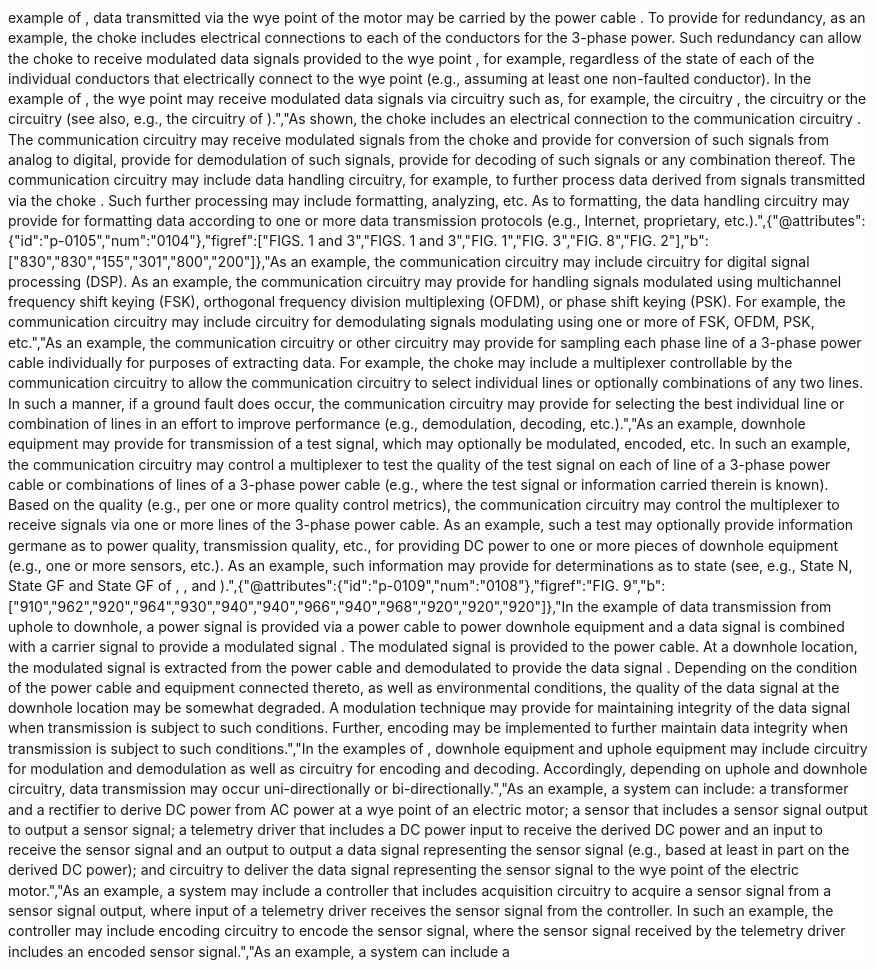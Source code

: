 example of , data transmitted via the wye point  of the motor  may be carried by the power cable . To provide for redundancy, as an example, the choke  includes electrical connections to each of the conductors for the 3-phase power. Such redundancy can allow the choke  to receive modulated data signals provided to the wye point , for example, regardless of the state of each of the individual conductors that electrically connect to the wye point  (e.g., assuming at least one non-faulted conductor). In the example of , the wye point  may receive modulated data signals via circuitry such as, for example, the circuitry , the circuitry  or the circuitry  (see also, e.g., the circuitry  of ).","As shown, the choke  includes an electrical connection to the communication circuitry . The communication circuitry  may receive modulated signals from the choke  and provide for conversion of such signals from analog to digital, provide for demodulation of such signals, provide for decoding of such signals or any combination thereof. The communication circuitry  may include data handling circuitry, for example, to further process data derived from signals transmitted via the choke . Such further processing may include formatting, analyzing, etc. As to formatting, the data handling circuitry may provide for formatting data according to one or more data transmission protocols (e.g., Internet, proprietary, etc.).",{"@attributes":{"id":"p-0105","num":"0104"},"figref":["FIGS. 1 and 3","FIGS. 1 and 3","FIG. 1","FIG. 3","FIG. 8","FIG. 2"],"b":["830","830","155","301","800","200"]},"As an example, the communication circuitry  may include circuitry for digital signal processing (DSP). As an example, the communication circuitry  may provide for handling signals modulated using multichannel frequency shift keying (FSK), orthogonal frequency division multiplexing (OFDM), or phase shift keying (PSK). For example, the communication circuitry  may include circuitry for demodulating signals modulating using one or more of FSK, OFDM, PSK, etc.","As an example, the communication circuitry  or other circuitry may provide for sampling each phase line of a 3-phase power cable individually for purposes of extracting data. For example, the choke  may include a multiplexer controllable by the communication circuitry  to allow the communication circuitry  to select individual lines or optionally combinations of any two lines. In such a manner, if a ground fault does occur, the communication circuitry  may provide for selecting the best individual line or combination of lines in an effort to improve performance (e.g., demodulation, decoding, etc.).","As an example, downhole equipment may provide for transmission of a test signal, which may optionally be modulated, encoded, etc. In such an example, the communication circuitry  may control a multiplexer to test the quality of the test signal on each of line of a 3-phase power cable or combinations of lines of a 3-phase power cable (e.g., where the test signal or information carried therein is known). Based on the quality (e.g., per one or more quality control metrics), the communication circuitry  may control the multiplexer to receive signals via one or more lines of the 3-phase power cable. As an example, such a test may optionally provide information germane as to power quality, transmission quality, etc., for providing DC power to one or more pieces of downhole equipment (e.g., one or more sensors, etc.). As an example, such information may provide for determinations as to state (see, e.g., State N, State GF and State GF of , ,  and ).",{"@attributes":{"id":"p-0109","num":"0108"},"figref":"FIG. 9","b":["910","962","920","964","930","940","940","966","940","968","920","920","920"]},"In the example of data transmission from uphole to downhole, a power signal  is provided  via a power cable to power downhole equipment and a data signal  is combined  with a carrier signal  to provide a modulated signal . The modulated signal  is provided  to the power cable. At a downhole location, the modulated signal  is extracted from the power cable and demodulated  to provide the data signal . Depending on the condition of the power cable and equipment connected thereto, as well as environmental conditions, the quality of the data signal  at the downhole location may be somewhat degraded. A modulation technique may provide for maintaining integrity of the data signal  when transmission is subject to such conditions. Further, encoding may be implemented to further maintain data integrity when transmission is subject to such conditions.","In the examples of , downhole equipment and uphole equipment may include circuitry for modulation and demodulation as well as circuitry for encoding and decoding. Accordingly, depending on uphole and downhole circuitry, data transmission may occur uni-directionally or bi-directionally.","As an example, a system can include: a transformer and a rectifier to derive DC power from AC power at a wye point of an electric motor; a sensor that includes a sensor signal output to output a sensor signal; a telemetry driver that includes a DC power input to receive the derived DC power and an input to receive the sensor signal and an output to output a data signal representing the sensor signal (e.g., based at least in part on the derived DC power); and circuitry to deliver the data signal representing the sensor signal to the wye point of the electric motor.","As an example, a system may include a controller that includes acquisition circuitry to acquire a sensor signal from a sensor signal output, where input of a telemetry driver receives the sensor signal from the controller. In such an example, the controller may include encoding circuitry to encode the sensor signal, where the sensor signal received by the telemetry driver includes an encoded sensor signal.","As an example, a system can include a